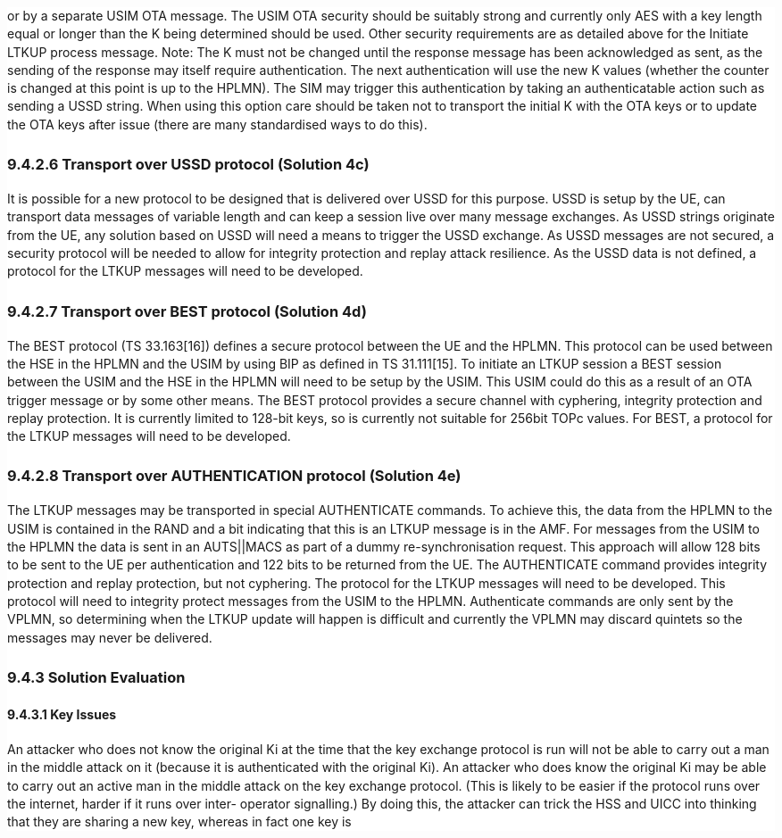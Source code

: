 or by a separate USIM OTA message. The USIM OTA security should be suitably
strong and currently only AES with a key length equal or longer than the K
being determined should be used. Other security requirements are as detailed
above for the Initiate LTKUP process message.
Note: The K must not be changed until the response message has been
acknowledged as sent, as the sending of the response may itself require
authentication.
The next authentication will use the new K values (whether the counter is
changed at this point is up to the HPLMN). The SIM may trigger this
authentication by taking an authenticatable action such as sending a USSD
string.
When using this option care should be taken not to transport the initial K
with the OTA keys or to update the OTA keys after issue (there are many
standardised ways to do this).
### 9.4.2.6 Transport over USSD protocol (Solution 4c)
It is possible for a new protocol to be designed that is delivered over USSD
for this purpose. USSD is setup by the UE, can transport data messages of
variable length and can keep a session live over many message exchanges.
As USSD strings originate from the UE, any solution based on USSD will need a
means to trigger the USSD exchange.
As USSD messages are not secured, a security protocol will be needed to allow
for integrity protection and replay attack resilience.
As the USSD data is not defined, a protocol for the LTKUP messages will need
to be developed.
### 9.4.2.7 Transport over BEST protocol (Solution 4d)
The BEST protocol (TS 33.163[16]) defines a secure protocol between the UE and
the HPLMN. This protocol can be used between the HSE in the HPLMN and the USIM
by using BIP as defined in TS 31.111[15].
To initiate an LTKUP session a BEST session between the USIM and the HSE in
the HPLMN will need to be setup by the USIM. This USIM could do this as a
result of an OTA trigger message or by some other means.
The BEST protocol provides a secure channel with cyphering, integrity
protection and replay protection. It is currently limited to 128-bit keys, so
is currently not suitable for 256bit TOPc values.
For BEST, a protocol for the LTKUP messages will need to be developed.
### 9.4.2.8 Transport over AUTHENTICATION protocol (Solution 4e)
The LTKUP messages may be transported in special AUTHENTICATE commands.
To achieve this, the data from the HPLMN to the USIM is contained in the RAND
and a bit indicating that this is an LTKUP message is in the AMF. For messages
from the USIM to the HPLMN the data is sent in an AUTS\|\|MACS as part of a
dummy re-synchronisation request. This approach will allow 128 bits to be sent
to the UE per authentication and 122 bits to be returned from the UE.
The AUTHENTICATE command provides integrity protection and replay protection,
but not cyphering. The protocol for the LTKUP messages will need to be
developed. This protocol will need to integrity protect messages from the USIM
to the HPLMN.
Authenticate commands are only sent by the VPLMN, so determining when the
LTKUP update will happen is difficult and currently the VPLMN may discard
quintets so the messages may never be delivered.
### 9.4.3 Solution Evaluation
#### 9.4.3.1 Key Issues
An attacker who does not know the original Ki at the time that the key
exchange protocol is run will not be able to carry out a man in the middle
attack on it (because it is authenticated with the original Ki).
An attacker who does know the original Ki may be able to carry out an active
man in the middle attack on the key exchange protocol. (This is likely to be
easier if the protocol runs over the internet, harder if it runs over inter-
operator signalling.) By doing this, the attacker can trick the HSS and UICC
into thinking that they are sharing a new key, whereas in fact one key is